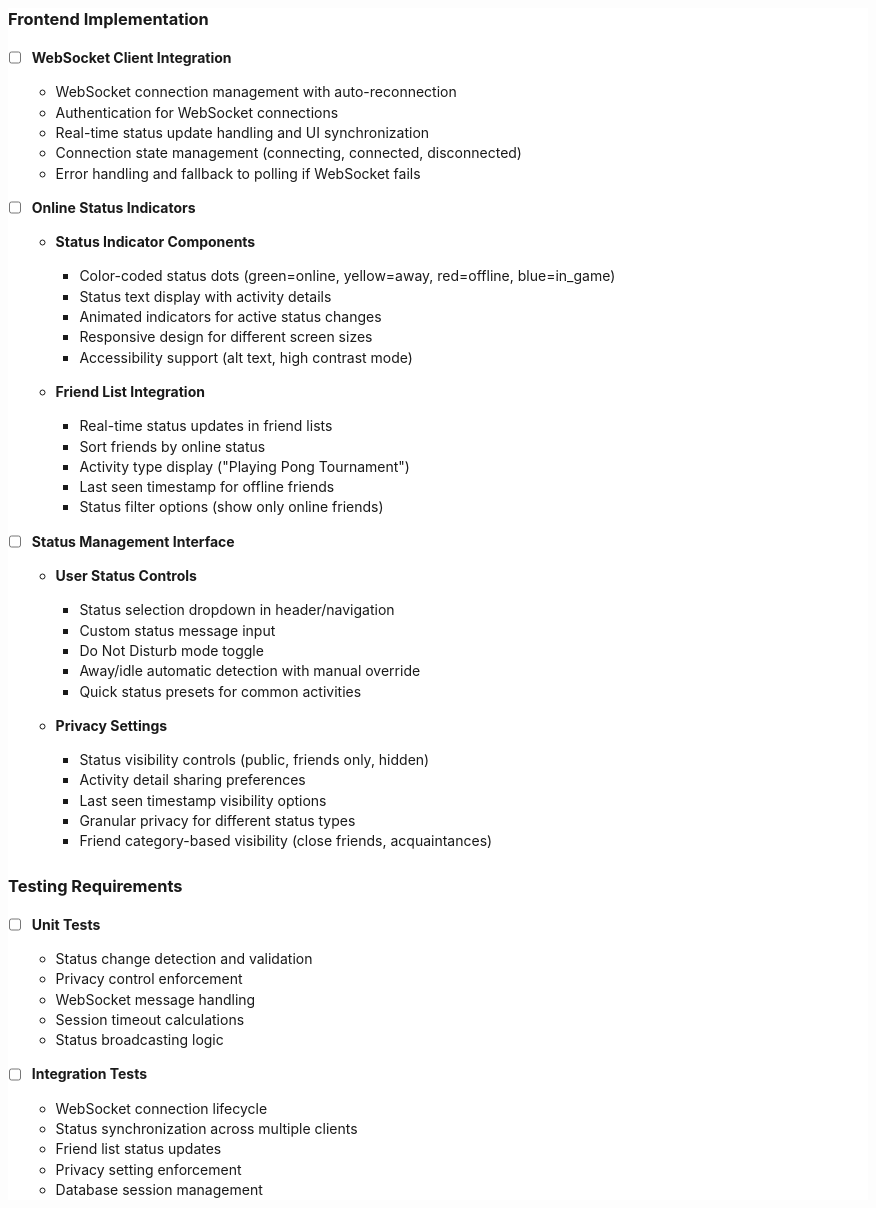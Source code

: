 ### Frontend Implementation
- [ ] **WebSocket Client Integration**
  - WebSocket connection management with auto-reconnection
  - Authentication for WebSocket connections
  - Real-time status update handling and UI synchronization
  - Connection state management (connecting, connected, disconnected)
  - Error handling and fallback to polling if WebSocket fails

- [ ] **Online Status Indicators**
  - **Status Indicator Components**
    - Color-coded status dots (green=online, yellow=away, red=offline, blue=in_game)
    - Status text display with activity details
    - Animated indicators for active status changes
    - Responsive design for different screen sizes
    - Accessibility support (alt text, high contrast mode)

  - **Friend List Integration**
    - Real-time status updates in friend lists
    - Sort friends by online status
    - Activity type display ("Playing Pong Tournament")
    - Last seen timestamp for offline friends
    - Status filter options (show only online friends)

- [ ] **Status Management Interface**
  - **User Status Controls**
    - Status selection dropdown in header/navigation
    - Custom status message input
    - Do Not Disturb mode toggle
    - Away/idle automatic detection with manual override
    - Quick status presets for common activities

  - **Privacy Settings**
    - Status visibility controls (public, friends only, hidden)
    - Activity detail sharing preferences
    - Last seen timestamp visibility options
    - Granular privacy for different status types
    - Friend category-based visibility (close friends, acquaintances)

### Testing Requirements
- [ ] **Unit Tests**
  - Status change detection and validation
  - Privacy control enforcement
  - WebSocket message handling
  - Session timeout calculations
  - Status broadcasting logic

- [ ] **Integration Tests**
  - WebSocket connection lifecycle
  - Status synchronization across multiple clients
  - Friend list status updates
  - Privacy setting enforcement
  - Database session management
